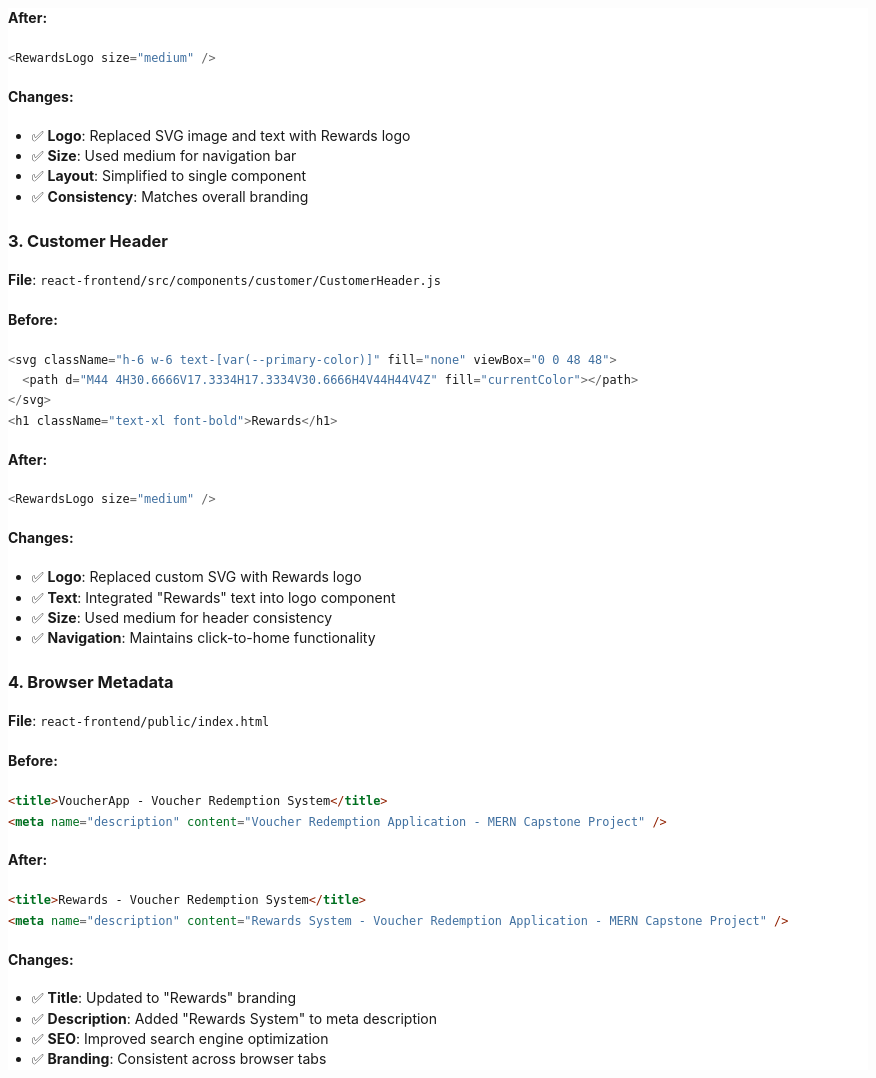 #### **After:**
```javascript
<RewardsLogo size="medium" />
```

#### **Changes:**
- ✅ **Logo**: Replaced SVG image and text with Rewards logo
- ✅ **Size**: Used medium for navigation bar
- ✅ **Layout**: Simplified to single component
- ✅ **Consistency**: Matches overall branding

### **3. Customer Header**

**File**: `react-frontend/src/components/customer/CustomerHeader.js`

#### **Before:**
```javascript
<svg className="h-6 w-6 text-[var(--primary-color)]" fill="none" viewBox="0 0 48 48">
  <path d="M44 4H30.6666V17.3334H17.3334V30.6666H4V44H44V4Z" fill="currentColor"></path>
</svg>
<h1 className="text-xl font-bold">Rewards</h1>
```

#### **After:**
```javascript
<RewardsLogo size="medium" />
```

#### **Changes:**
- ✅ **Logo**: Replaced custom SVG with Rewards logo
- ✅ **Text**: Integrated "Rewards" text into logo component
- ✅ **Size**: Used medium for header consistency
- ✅ **Navigation**: Maintains click-to-home functionality

### **4. Browser Metadata**

**File**: `react-frontend/public/index.html`

#### **Before:**
```html
<title>VoucherApp - Voucher Redemption System</title>
<meta name="description" content="Voucher Redemption Application - MERN Capstone Project" />
```

#### **After:**
```html
<title>Rewards - Voucher Redemption System</title>
<meta name="description" content="Rewards System - Voucher Redemption Application - MERN Capstone Project" />
```

#### **Changes:**
- ✅ **Title**: Updated to "Rewards" branding
- ✅ **Description**: Added "Rewards System" to meta description
- ✅ **SEO**: Improved search engine optimization
- ✅ **Branding**: Consistent across browser tabs
